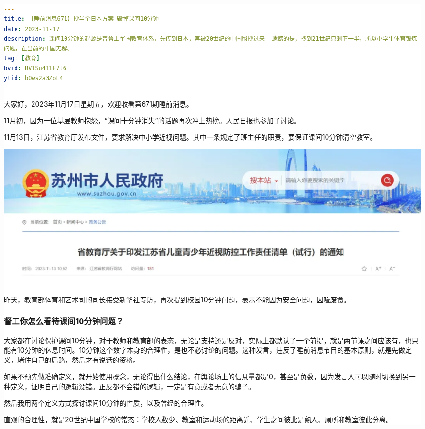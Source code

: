 ```yaml
---
title: 【睡前消息671】抄半个日本方案 毁掉课间10分钟
date: 2023-11-17
description: 课间10分钟的起源是普鲁士军国教育体系，先传到日本，再被20世纪的中国照抄过来——遗憾的是，抄到21世纪只剩下一半，所以小学生体育锻炼问题，在当前的中国无解。
tag: [教育]
bvid: BV1Su411F7t6
ytid: bOws2a3ZoL4
---
```


大家好，2023年11月17日星期五，欢迎收看第671期睡前消息。

11月初，因为一位基层教师抱怨，“课间十分钟消失”的话题再次冲上热榜。人民日报也参加了讨论。

11月13日，江苏省教育厅发布文件，要求解决中小学近视问题。其中一条规定了班主任的职责，要保证课间10分钟清空教室。

![](/images/btnews/btnews/0601_0700/0671/d0829920-5fba-48b8-a813-6e13c27ce6b0.webp)

昨天，教育部体育和艺术司的司长接受新华社专访，再次提到校园10分钟问题，表示不能因为安全问题，因噎废食。

### 督工你怎么看待课间10分钟问题？

大家都在讨论保护课间10分钟，对于教师和教育部的表态，无论是支持还是反对，实际上都默认了一个前提，就是两节课之间应该有，也只能有10分钟的休息时间。10分钟这个数字本身的合理性，是也不必讨论的问题。这种发言，违反了睡前消息节目的基本原则，就是先做定义，堵住自己的后路，然后才有说话的资格。

如果不预先做准确定义，就开始使用概念，无论得出什么结论，在舆论场上的信息量都是0，甚至是负数，因为发言人可以随时切换到另一种定义，证明自己的逻辑没错。正反都不会错的逻辑，一定是有意或者无意的骗子。

然后我用两个定义方式探讨课间10分钟的性质，以及曾经的合理性。

直观的合理性，就是20世纪中国学校的常态：学校人数少、教室和运动场的距离近、学生之间彼此是熟人、厕所和教室彼此分离。
